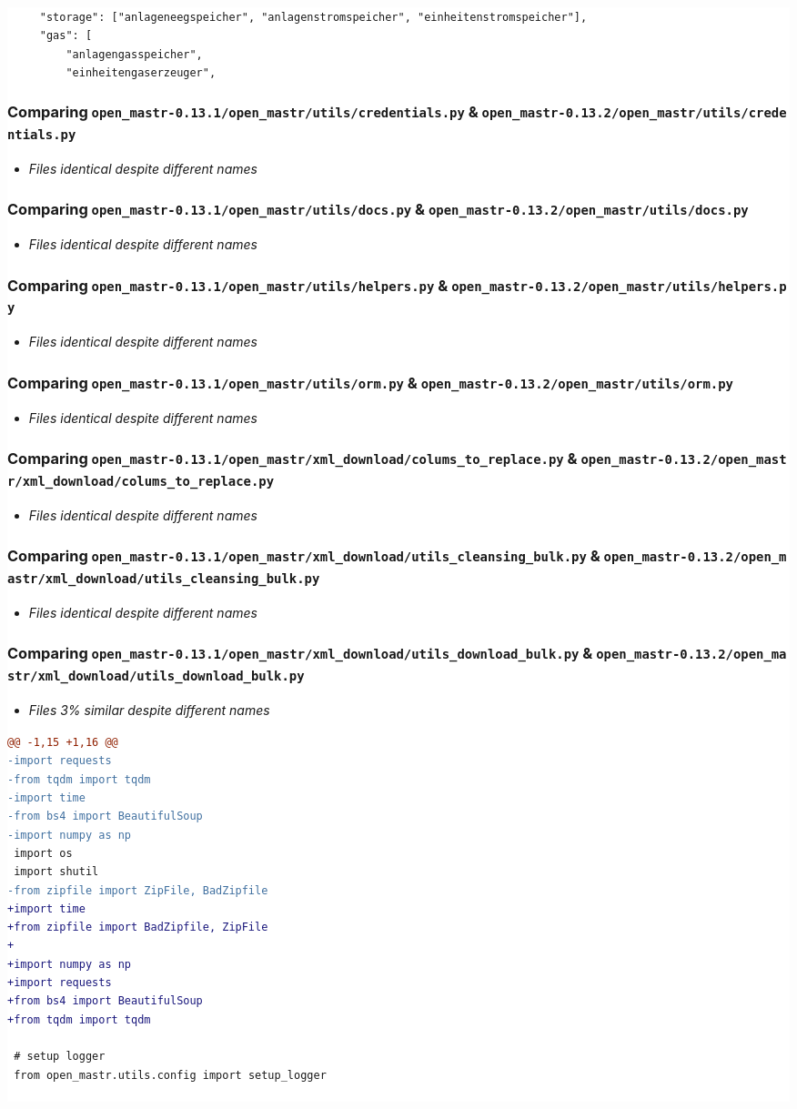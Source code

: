 ```diff
     "storage": ["anlageneegspeicher", "anlagenstromspeicher", "einheitenstromspeicher"],
     "gas": [
         "anlagengasspeicher",
         "einheitengaserzeuger",
```

### Comparing `open_mastr-0.13.1/open_mastr/utils/credentials.py` & `open_mastr-0.13.2/open_mastr/utils/credentials.py`

 * *Files identical despite different names*

### Comparing `open_mastr-0.13.1/open_mastr/utils/docs.py` & `open_mastr-0.13.2/open_mastr/utils/docs.py`

 * *Files identical despite different names*

### Comparing `open_mastr-0.13.1/open_mastr/utils/helpers.py` & `open_mastr-0.13.2/open_mastr/utils/helpers.py`

 * *Files identical despite different names*

### Comparing `open_mastr-0.13.1/open_mastr/utils/orm.py` & `open_mastr-0.13.2/open_mastr/utils/orm.py`

 * *Files identical despite different names*

### Comparing `open_mastr-0.13.1/open_mastr/xml_download/colums_to_replace.py` & `open_mastr-0.13.2/open_mastr/xml_download/colums_to_replace.py`

 * *Files identical despite different names*

### Comparing `open_mastr-0.13.1/open_mastr/xml_download/utils_cleansing_bulk.py` & `open_mastr-0.13.2/open_mastr/xml_download/utils_cleansing_bulk.py`

 * *Files identical despite different names*

### Comparing `open_mastr-0.13.1/open_mastr/xml_download/utils_download_bulk.py` & `open_mastr-0.13.2/open_mastr/xml_download/utils_download_bulk.py`

 * *Files 3% similar despite different names*

```diff
@@ -1,15 +1,16 @@
-import requests
-from tqdm import tqdm
-import time
-from bs4 import BeautifulSoup
-import numpy as np
 import os
 import shutil
-from zipfile import ZipFile, BadZipfile
+import time
+from zipfile import BadZipfile, ZipFile
+
+import numpy as np
+import requests
+from bs4 import BeautifulSoup
+from tqdm import tqdm
 
 # setup logger
 from open_mastr.utils.config import setup_logger
 
```